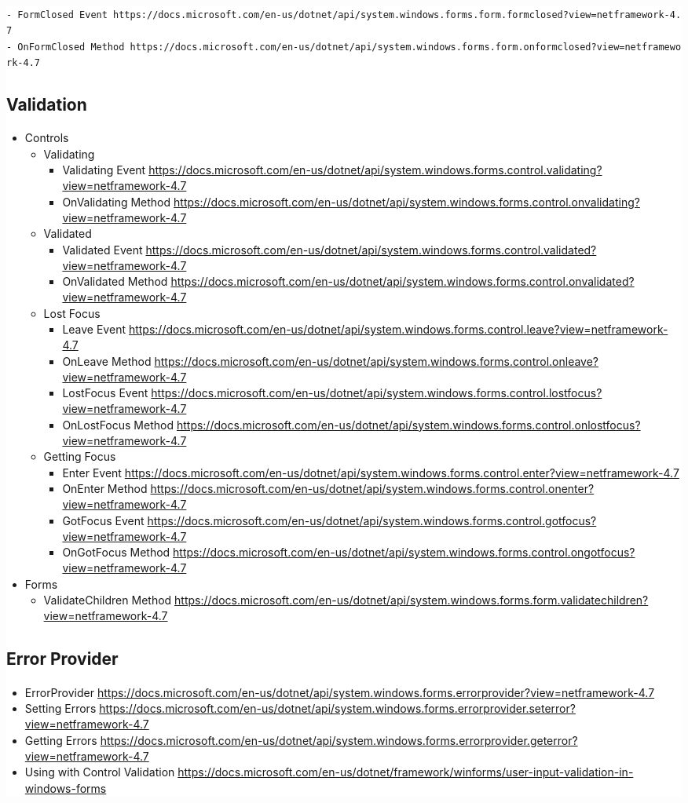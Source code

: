 	- FormClosed Event https://docs.microsoft.com/en-us/dotnet/api/system.windows.forms.form.formclosed?view=netframework-4.7
	- OnFormClosed Method https://docs.microsoft.com/en-us/dotnet/api/system.windows.forms.form.onformclosed?view=netframework-4.7

## Validation
- Controls
	- Validating 
		- Validating Event https://docs.microsoft.com/en-us/dotnet/api/system.windows.forms.control.validating?view=netframework-4.7
		- OnValidating Method https://docs.microsoft.com/en-us/dotnet/api/system.windows.forms.control.onvalidating?view=netframework-4.7
	- Validated
		- Validated Event https://docs.microsoft.com/en-us/dotnet/api/system.windows.forms.control.validated?view=netframework-4.7
		- OnValidated Method https://docs.microsoft.com/en-us/dotnet/api/system.windows.forms.control.onvalidated?view=netframework-4.7
	- Lost Focus
		- Leave Event https://docs.microsoft.com/en-us/dotnet/api/system.windows.forms.control.leave?view=netframework-4.7
		- OnLeave Method https://docs.microsoft.com/en-us/dotnet/api/system.windows.forms.control.onleave?view=netframework-4.7
		- LostFocus Event https://docs.microsoft.com/en-us/dotnet/api/system.windows.forms.control.lostfocus?view=netframework-4.7
		- OnLostFocus Method https://docs.microsoft.com/en-us/dotnet/api/system.windows.forms.control.onlostfocus?view=netframework-4.7
	- Getting Focus
		- Enter Event https://docs.microsoft.com/en-us/dotnet/api/system.windows.forms.control.enter?view=netframework-4.7
		- OnEnter Method https://docs.microsoft.com/en-us/dotnet/api/system.windows.forms.control.onenter?view=netframework-4.7
		- GotFocus Event https://docs.microsoft.com/en-us/dotnet/api/system.windows.forms.control.gotfocus?view=netframework-4.7
		- OnGotFocus Method https://docs.microsoft.com/en-us/dotnet/api/system.windows.forms.control.ongotfocus?view=netframework-4.7
- Forms
	- ValidateChildren Method https://docs.microsoft.com/en-us/dotnet/api/system.windows.forms.form.validatechildren?view=netframework-4.7

## Error Provider
- ErrorProvider https://docs.microsoft.com/en-us/dotnet/api/system.windows.forms.errorprovider?view=netframework-4.7
- Setting Errors https://docs.microsoft.com/en-us/dotnet/api/system.windows.forms.errorprovider.seterror?view=netframework-4.7
- Getting Errors https://docs.microsoft.com/en-us/dotnet/api/system.windows.forms.errorprovider.geterror?view=netframework-4.7
- Using with Control Validation https://docs.microsoft.com/en-us/dotnet/framework/winforms/user-input-validation-in-windows-forms
